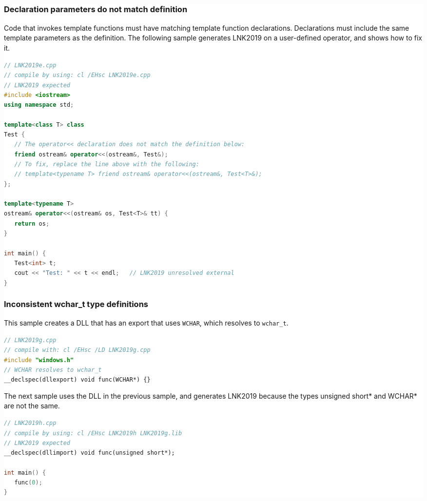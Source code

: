 ### Declaration parameters do not match definition  
  
Code that invokes template functions must have matching template function declarations. Declarations must include the same template parameters as the definition. The following sample generates LNK2019 on a user-defined operator, and shows how to fix it.  
  
```cpp  
// LNK2019e.cpp  
// compile by using: cl /EHsc LNK2019e.cpp  
// LNK2019 expected  
#include <iostream>  
using namespace std;  
  
template<class T> class   
Test {  
   // The operator<< declaration does not match the definition below:  
   friend ostream& operator<<(ostream&, Test&);  
   // To fix, replace the line above with the following:  
   // template<typename T> friend ostream& operator<<(ostream&, Test<T>&);  
};  
  
template<typename T>  
ostream& operator<<(ostream& os, Test<T>& tt) {  
   return os;  
}  
  
int main() {  
   Test<int> t;  
   cout << "Test: " << t << endl;   // LNK2019 unresolved external  
}  
```  
  
### Inconsistent wchar_t type definitions  
  
This sample creates a DLL that has an export that uses `WCHAR`, which resolves to `wchar_t`.  
  
```cpp  
// LNK2019g.cpp  
// compile with: cl /EHsc /LD LNK2019g.cpp  
#include "windows.h"  
// WCHAR resolves to wchar_t  
__declspec(dllexport) void func(WCHAR*) {}  
```  
  
The next sample uses the DLL in the previous sample, and generates LNK2019 because the types unsigned short* and WCHAR\* are not the same.  
  
```cpp  
// LNK2019h.cpp  
// compile by using: cl /EHsc LNK2019h LNK2019g.lib  
// LNK2019 expected  
__declspec(dllimport) void func(unsigned short*);  
  
int main() {  
   func(0);  
}  
```  
  